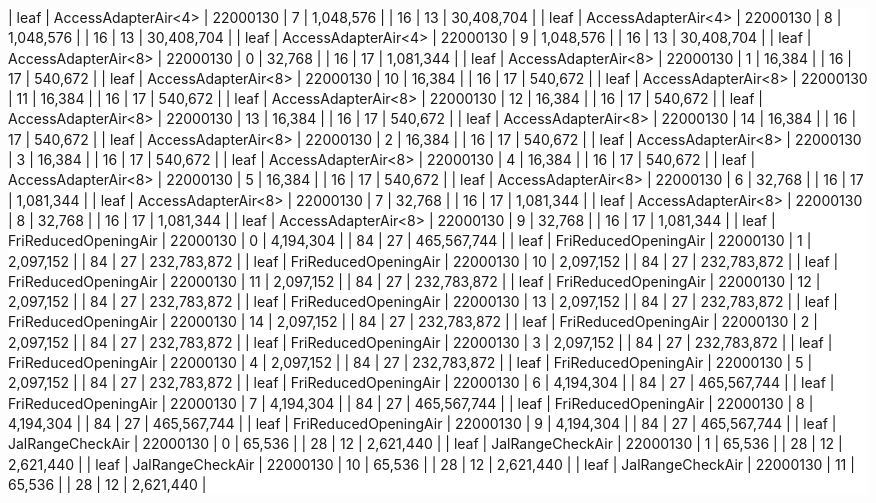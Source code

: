 | leaf | AccessAdapterAir<4> | 22000130 | 7 | 1,048,576 |  | 16 | 13 | 30,408,704 | 
| leaf | AccessAdapterAir<4> | 22000130 | 8 | 1,048,576 |  | 16 | 13 | 30,408,704 | 
| leaf | AccessAdapterAir<4> | 22000130 | 9 | 1,048,576 |  | 16 | 13 | 30,408,704 | 
| leaf | AccessAdapterAir<8> | 22000130 | 0 | 32,768 |  | 16 | 17 | 1,081,344 | 
| leaf | AccessAdapterAir<8> | 22000130 | 1 | 16,384 |  | 16 | 17 | 540,672 | 
| leaf | AccessAdapterAir<8> | 22000130 | 10 | 16,384 |  | 16 | 17 | 540,672 | 
| leaf | AccessAdapterAir<8> | 22000130 | 11 | 16,384 |  | 16 | 17 | 540,672 | 
| leaf | AccessAdapterAir<8> | 22000130 | 12 | 16,384 |  | 16 | 17 | 540,672 | 
| leaf | AccessAdapterAir<8> | 22000130 | 13 | 16,384 |  | 16 | 17 | 540,672 | 
| leaf | AccessAdapterAir<8> | 22000130 | 14 | 16,384 |  | 16 | 17 | 540,672 | 
| leaf | AccessAdapterAir<8> | 22000130 | 2 | 16,384 |  | 16 | 17 | 540,672 | 
| leaf | AccessAdapterAir<8> | 22000130 | 3 | 16,384 |  | 16 | 17 | 540,672 | 
| leaf | AccessAdapterAir<8> | 22000130 | 4 | 16,384 |  | 16 | 17 | 540,672 | 
| leaf | AccessAdapterAir<8> | 22000130 | 5 | 16,384 |  | 16 | 17 | 540,672 | 
| leaf | AccessAdapterAir<8> | 22000130 | 6 | 32,768 |  | 16 | 17 | 1,081,344 | 
| leaf | AccessAdapterAir<8> | 22000130 | 7 | 32,768 |  | 16 | 17 | 1,081,344 | 
| leaf | AccessAdapterAir<8> | 22000130 | 8 | 32,768 |  | 16 | 17 | 1,081,344 | 
| leaf | AccessAdapterAir<8> | 22000130 | 9 | 32,768 |  | 16 | 17 | 1,081,344 | 
| leaf | FriReducedOpeningAir | 22000130 | 0 | 4,194,304 |  | 84 | 27 | 465,567,744 | 
| leaf | FriReducedOpeningAir | 22000130 | 1 | 2,097,152 |  | 84 | 27 | 232,783,872 | 
| leaf | FriReducedOpeningAir | 22000130 | 10 | 2,097,152 |  | 84 | 27 | 232,783,872 | 
| leaf | FriReducedOpeningAir | 22000130 | 11 | 2,097,152 |  | 84 | 27 | 232,783,872 | 
| leaf | FriReducedOpeningAir | 22000130 | 12 | 2,097,152 |  | 84 | 27 | 232,783,872 | 
| leaf | FriReducedOpeningAir | 22000130 | 13 | 2,097,152 |  | 84 | 27 | 232,783,872 | 
| leaf | FriReducedOpeningAir | 22000130 | 14 | 2,097,152 |  | 84 | 27 | 232,783,872 | 
| leaf | FriReducedOpeningAir | 22000130 | 2 | 2,097,152 |  | 84 | 27 | 232,783,872 | 
| leaf | FriReducedOpeningAir | 22000130 | 3 | 2,097,152 |  | 84 | 27 | 232,783,872 | 
| leaf | FriReducedOpeningAir | 22000130 | 4 | 2,097,152 |  | 84 | 27 | 232,783,872 | 
| leaf | FriReducedOpeningAir | 22000130 | 5 | 2,097,152 |  | 84 | 27 | 232,783,872 | 
| leaf | FriReducedOpeningAir | 22000130 | 6 | 4,194,304 |  | 84 | 27 | 465,567,744 | 
| leaf | FriReducedOpeningAir | 22000130 | 7 | 4,194,304 |  | 84 | 27 | 465,567,744 | 
| leaf | FriReducedOpeningAir | 22000130 | 8 | 4,194,304 |  | 84 | 27 | 465,567,744 | 
| leaf | FriReducedOpeningAir | 22000130 | 9 | 4,194,304 |  | 84 | 27 | 465,567,744 | 
| leaf | JalRangeCheckAir | 22000130 | 0 | 65,536 |  | 28 | 12 | 2,621,440 | 
| leaf | JalRangeCheckAir | 22000130 | 1 | 65,536 |  | 28 | 12 | 2,621,440 | 
| leaf | JalRangeCheckAir | 22000130 | 10 | 65,536 |  | 28 | 12 | 2,621,440 | 
| leaf | JalRangeCheckAir | 22000130 | 11 | 65,536 |  | 28 | 12 | 2,621,440 | 
